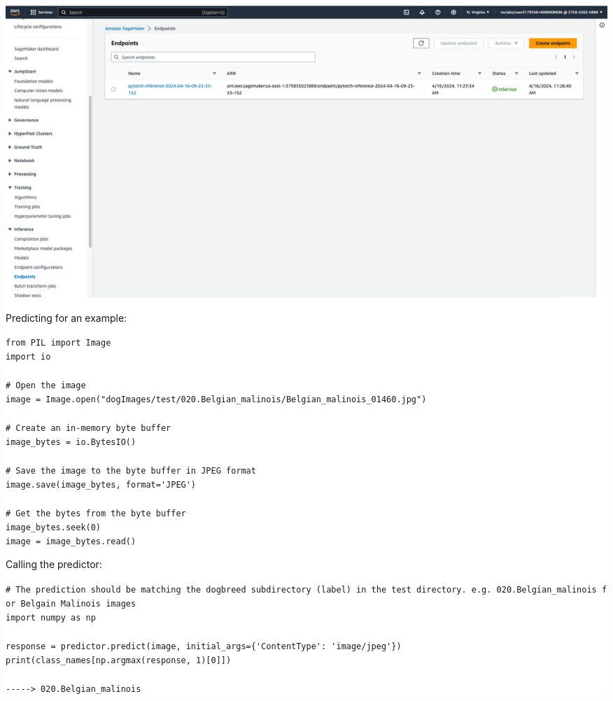 ![Deployed_endpoint](Endpoint.png)


Predicting for an example:

    from PIL import Image
    import io
    
    # Open the image
    image = Image.open("dogImages/test/020.Belgian_malinois/Belgian_malinois_01460.jpg")
    
    # Create an in-memory byte buffer
    image_bytes = io.BytesIO()
    
    # Save the image to the byte buffer in JPEG format
    image.save(image_bytes, format='JPEG')
    
    # Get the bytes from the byte buffer
    image_bytes.seek(0)
    image = image_bytes.read()

Calling the predictor:

    # The prediction should be matching the dogbreed subdirectory (label) in the test directory. e.g. 020.Belgian_malinois for Belgain Malinois images
    import numpy as np
    
    response = predictor.predict(image, initial_args={'ContentType': 'image/jpeg'})
    print(class_names[np.argmax(response, 1)[0]])
    
    -----> 020.Belgian_malinois
